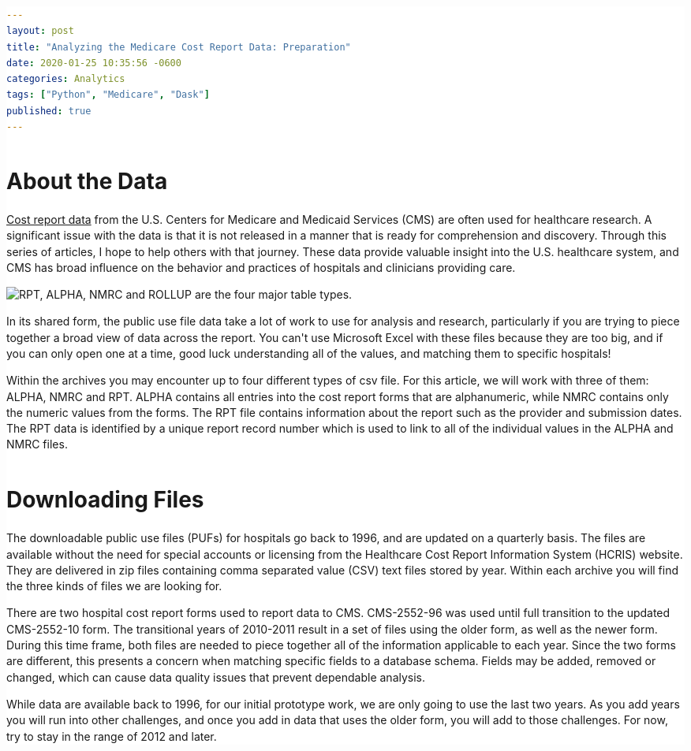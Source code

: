 ```yaml
---
layout: post
title: "Analyzing the Medicare Cost Report Data: Preparation"
date: 2020-01-25 10:35:56 -0600
categories: Analytics
tags: ["Python", "Medicare", "Dask"]
published: true
---
```


# About the Data

[Cost report data](https://www.cms.gov/Research-Statistics-Data-and-Systems/Downloadable-Public-Use-Files/Cost-Reports) from the U.S. Centers for Medicare and Medicaid Services (CMS) are often used for healthcare research.  A significant issue with the data is that it is not released in a manner that is ready for comprehension and discovery.  Through this series of articles, I hope to help others with that journey.  These data provide valuable insight into the U.S. healthcare system, and CMS has broad influence on the behavior and practices of hospitals and clinicians providing care.

![RPT, ALPHA, NMRC and ROLLUP are the four major table types.](/analysis/media/mcr.png#floatright "MCR Table Types")

In its shared form, the public use file data take a lot of work to use for analysis and research, particularly if you are trying to piece together a broad view of data across the report.  You can't use Microsoft Excel with these files because they are too big, and if you can only open one at a time, good luck understanding all of the values, and matching them to specific hospitals!

Within the archives you may encounter up to four different types of csv file. For this article, we will work with three of them: ALPHA, NMRC and RPT. ALPHA contains all entries into the cost report forms that are alphanumeric, while NMRC contains only the numeric values from the forms.  The RPT file contains information about the report such as the provider and submission dates.  The RPT data is identified by a unique report record number which is used to link to all of the individual values in the ALPHA and NMRC files.

# Downloading Files

The downloadable public use files (PUFs) for hospitals go back to 1996, and are updated on a quarterly basis.  The files are available without the need for special accounts or licensing from the Healthcare Cost Report Information System (HCRIS) website.  They are delivered in zip files containing comma separated value (CSV) text files stored by year. Within each archive you will find the three kinds of files we are looking for.

There are two hospital cost report forms used to report data to CMS. CMS-2552-96 was used until full transition to the updated CMS-2552-10 form.  The transitional years of 2010-2011 result in a set of files using the older form, as well as the newer form.  During this time frame, both files are needed to piece together all of the information applicable to each year.  Since the two forms are different, this presents a concern when matching specific fields to a database schema.  Fields may be added, removed or changed, which can cause data quality issues that prevent dependable analysis.

While data are available back to 1996, for our initial prototype work, we are only going to use the last two years.  As you add years you will run into other challenges, and once you add in data that uses the older form, you will add to those challenges.  For now, try to stay in the range of 2012 and later.  
